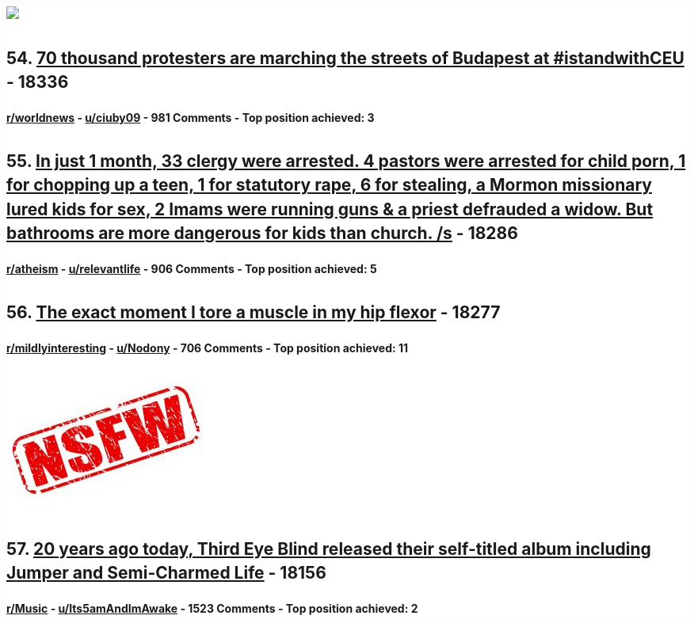 <a href="https://i.redd.it/rtrd5mjq5hqy.jpg"><img src="https://b.thumbs.redditmedia.com/FxVGisg8IFPJn-zMhjxJ-UYRJz5C11YpjkRpVGV4SiU.jpg"></img></a>

## 54. [70 thousand protesters are marching the streets of Budapest at #istandwithCEU](http://reddit.com/r/worldnews/comments/64f1qi/70_thousand_protesters_are_marching_the_streets/) - 18336
#### [r/worldnews](http://reddit.com/r/worldnews) - [u/ciuby09](http://reddit.com/u/ciuby09) - 981 Comments - Top position achieved: 3

## 55. [In just 1 month, 33 clergy were arrested. 4 pastors were arrested for child porn, 1 for chopping up a teen, 1 for statutory rape, 6 for stealing, a Mormon missionary lured kids for sex, 2 Imams were running guns &amp; a priest defrauded a widow. But bathrooms are more dangerous for kids than church. /s](http://reddit.com/r/atheism/comments/64dbvn/in_just_1_month_33_clergy_were_arrested_4_pastors/) - 18286
#### [r/atheism](http://reddit.com/r/atheism) - [u/relevantlife](http://reddit.com/u/relevantlife) - 906 Comments - Top position achieved: 5

## 56. [The exact moment I tore a muscle in my hip flexor](http://reddit.com/r/mildlyinteresting/comments/64cz5g/the_exact_moment_i_tore_a_muscle_in_my_hip_flexor/) - 18277
#### [r/mildlyinteresting](http://reddit.com/r/mildlyinteresting) - [u/Nodony](http://reddit.com/u/Nodony) - 706 Comments - Top position achieved: 11

<a href="http://i.imgur.com/bkSuqBE.png"><img src="https://github.com/mgerb/top-of-reddit/raw/master/nsfw.jpg"></img></a>

## 57. [20 years ago today, Third Eye Blind released their self-titled album including Jumper and Semi-Charmed Life](http://reddit.com/r/Music/comments/64b656/20_years_ago_today_third_eye_blind_released_their/) - 18156
#### [r/Music](http://reddit.com/r/Music) - [u/Its5amAndImAwake](http://reddit.com/u/Its5amAndImAwake) - 1523 Comments - Top position achieved: 2
